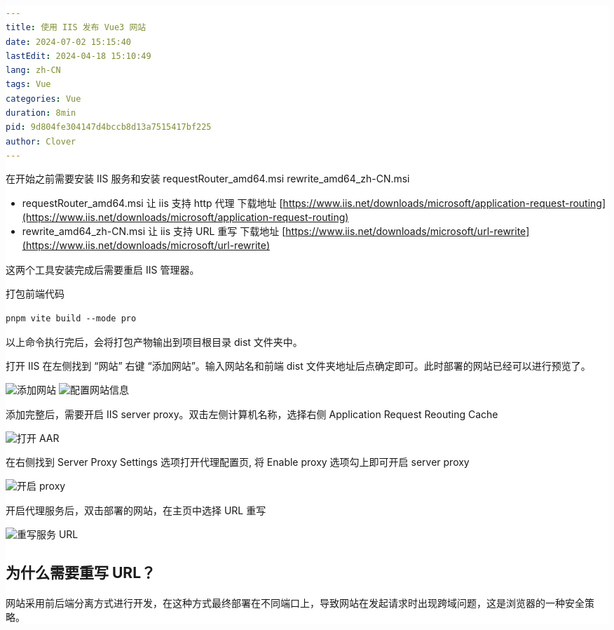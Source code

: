 ```yaml
---
title: 使用 IIS 发布 Vue3 网站
date: 2024-07-02 15:15:40
lastEdit: 2024-04-18 15:10:49
lang: zh-CN
tags: Vue
categories: Vue
duration: 8min
pid: 9d804fe304147d4bccb8d13a7515417bf225
author: Clover
---
```



在开始之前需要安装 IIS 服务和安装 requestRouter_amd64.msi rewrite_amd64_zh-CN.msi

- requestRouter_amd64.msi 让 iis 支持 http 代理
  下载地址 [https://www.iis.net/downloads/microsoft/application-request-routing](https://www.iis.net/downloads/microsoft/application-request-routing)
- rewrite_amd64_zh-CN.msi 让 iis 支持 URL 重写
  下载地址 [https://www.iis.net/downloads/microsoft/url-rewrite](https://www.iis.net/downloads/microsoft/url-rewrite)

这两个工具安装完成后需要重启 IIS 管理器。

打包前端代码

```shell
pnpm vite build --mode pro
```

以上命令执行完后，会将打包产物输出到项目根目录 dist 文件夹中。

打开 IIS 在左侧找到 “网站” 右键 “添加网站”。输入网站名和前端 dist 文件夹地址后点确定即可。此时部署的网站已经可以进行预览了。

<img alt="添加网站" src="/images/iis-publish-vue3-website/add-website.webp" width="300px" className="dark:invert" />

<img alt="配置网站信息" src="/images/iis-publish-vue3-website/setup-website-info.webp" width="400px" className="dark:invert" />

添加完整后，需要开启 IIS server proxy。双击左侧计算机名称，选择右侧 Application Request Reouting Cache

<img alt="打开 AAR" src="/images/iis-publish-vue3-website/open-aar-config-page.webp" width="400px" className="dark:invert" />

在右侧找到 Server Proxy Settings 选项打开代理配置页, 将 Enable proxy 选项勾上即可开启 server proxy

<img alt="开启 proxy" src="/images/iis-publish-vue3-website/enable-aar-proxy.webp" width="400px" className="dark:invert" />

开启代理服务后，双击部署的网站，在主页中选择 URL 重写

<img alt="重写服务 URL" src="/images/iis-publish-vue3-website/open-url-rewriter.webp" width="400px" className="dark:invert" />

## 为什么需要重写 URL？

网站采用前后端分离方式进行开发，在这种方式最终部署在不同端口上，导致网站在发起请求时出现跨域问题，这是浏览器的一种安全策略。

